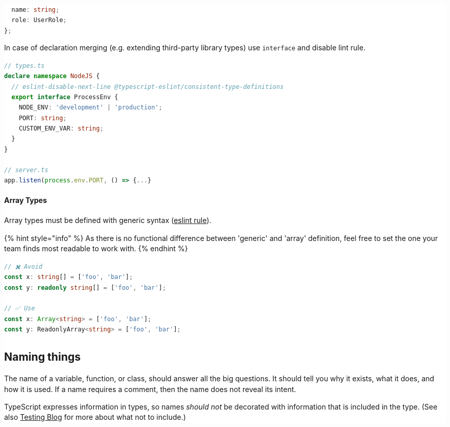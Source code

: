 ```typescript
  name: string;
  role: UserRole;
};
```

In case of declaration merging (e.g. extending third-party library types) use `interface` and disable lint rule.

```typescript
// types.ts
declare namespace NodeJS {
  // eslint-disable-next-line @typescript-eslint/consistent-type-definitions
  export interface ProcessEnv {
    NODE_ENV: 'development' | 'production';
    PORT: string;
    CUSTOM_ENV_VAR: string;
  }
}

// server.ts
app.listen(process.env.PORT, () => {...}
```

#### Array Types[​](https://mkosir.github.io/typescript-style-guide/#array-types) <a href="#array-types" id="array-types"></a>

Array types must be defined with generic syntax ([eslint rule](https://typescript-eslint.io/rules/array-type/#generic)).

{% hint style="info" %}
As there is no functional difference between 'generic' and 'array' definition, feel free to set the one your team finds most readable to work with.
{% endhint %}

```typescript
// ✖️ Avoid
const x: string[] = ['foo', 'bar'];
const y: readonly string[] = ['foo', 'bar'];

// ✅ Use
const x: Array<string> = ['foo', 'bar'];
const y: ReadonlyArray<string> = ['foo', 'bar'];
```

## Naming things

The name of a variable, function, or class, should answer all the big questions. It should tell you why it exists, what it does, and how it is used. If a name requires a comment, then the name does not reveal its intent.

TypeScript expresses information in types, so names _should not_ be decorated with information that is included in the type. (See also [Testing Blog](https://testing.googleblog.com/2017/10/code-health-identifiernamingpostforworl.html) for more about what not to include.)
